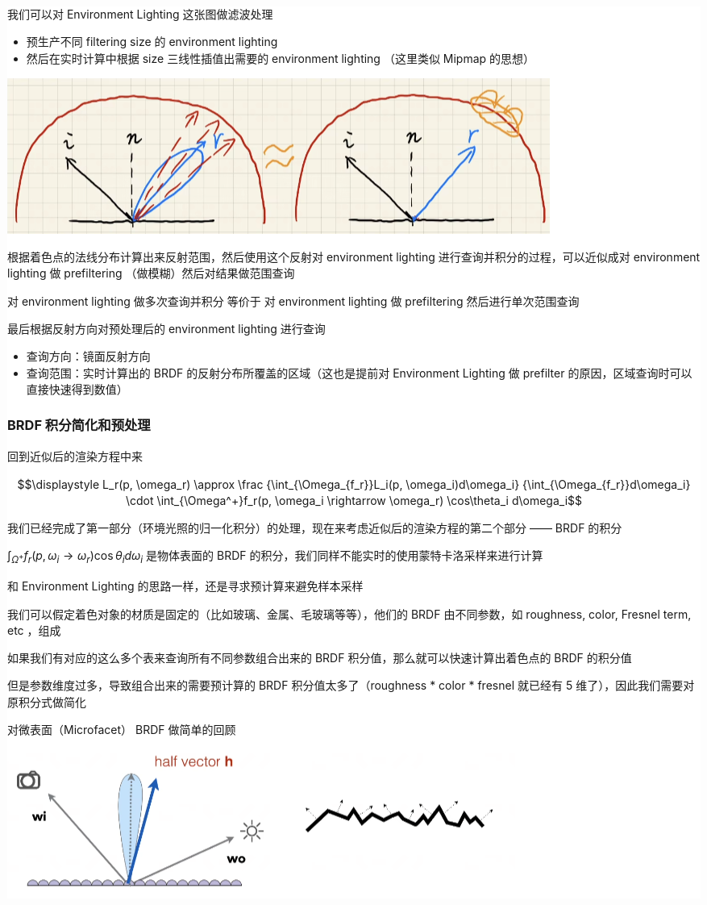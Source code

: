 我们可以对 Environment Lighting 这张图做滤波处理
+ 预生产不同 filtering size 的 environment lighting
+ 然后在实时计算中根据 size 三线性插值出需要的 environment lighting （这里类似 Mipmap 的思想）

![IBL_query_prefiltering_environment_lighting](./images/IBL_query_prefiltering_environment_lighting.png)

根据着色点的法线分布计算出来反射范围，然后使用这个反射对 environment lighting 进行查询并积分的过程，可以近似成对 environment lighting 做 prefiltering （做模糊）然后对结果做范围查询

对 environment lighting 做多次查询并积分 等价于 对 environment lighting 做 prefiltering 然后进行单次范围查询

最后根据反射方向对预处理后的 environment lighting 进行查询
+ 查询方向：镜面反射方向
+ 查询范围：实时计算出的 BRDF 的反射分布所覆盖的区域（这也是提前对 Environment Lighting 做 prefilter 的原因，区域查询时可以直接快速得到数值）

### BRDF 积分简化和预处理
回到近似后的渲染方程中来

$$\displaystyle L_r(p, \omega_r) \approx \frac {\int_{\Omega_{f_r}}L_i(p, \omega_i)d\omega_i} {\int_{\Omega_{f_r}}d\omega_i} \cdot \int_{\Omega^+}f_r(p, \omega_i \rightarrow \omega_r) \cos\theta_i d\omega_i$$

我们已经完成了第一部分（环境光照的归一化积分）的处理，现在来考虑近似后的渲染方程的第二个部分 —— BRDF 的积分

$\displaystyle \int_{\Omega^+}f_r(p, \omega_i \rightarrow \omega_r) \cos\theta_i d\omega_i$ 是物体表面的 BRDF 的积分，我们同样不能实时的使用蒙特卡洛采样来进行计算

和 Environment Lighting 的思路一样，还是寻求预计算来避免样本采样

我们可以假定着色对象的材质是固定的（比如玻璃、金属、毛玻璃等等），他们的 BRDF 由不同参数，如 roughness, color, Fresnel term, etc ，组成

如果我们有对应的这么多个表来查询所有不同参数组合出来的 BRDF 积分值，那么就可以快速计算出着色点的 BRDF 的积分值

但是参数维度过多，导致组合出来的需要预计算的 BRDF 积分值太多了（roughness * color * fresnel 就已经有 5 维了），因此我们需要对原积分式做简化

对微表面（Microfacet） BRDF 做简单的回顾

![IBL_Microfacet_BRDF](./images/IBL_Microfacet_BRDF.png)
